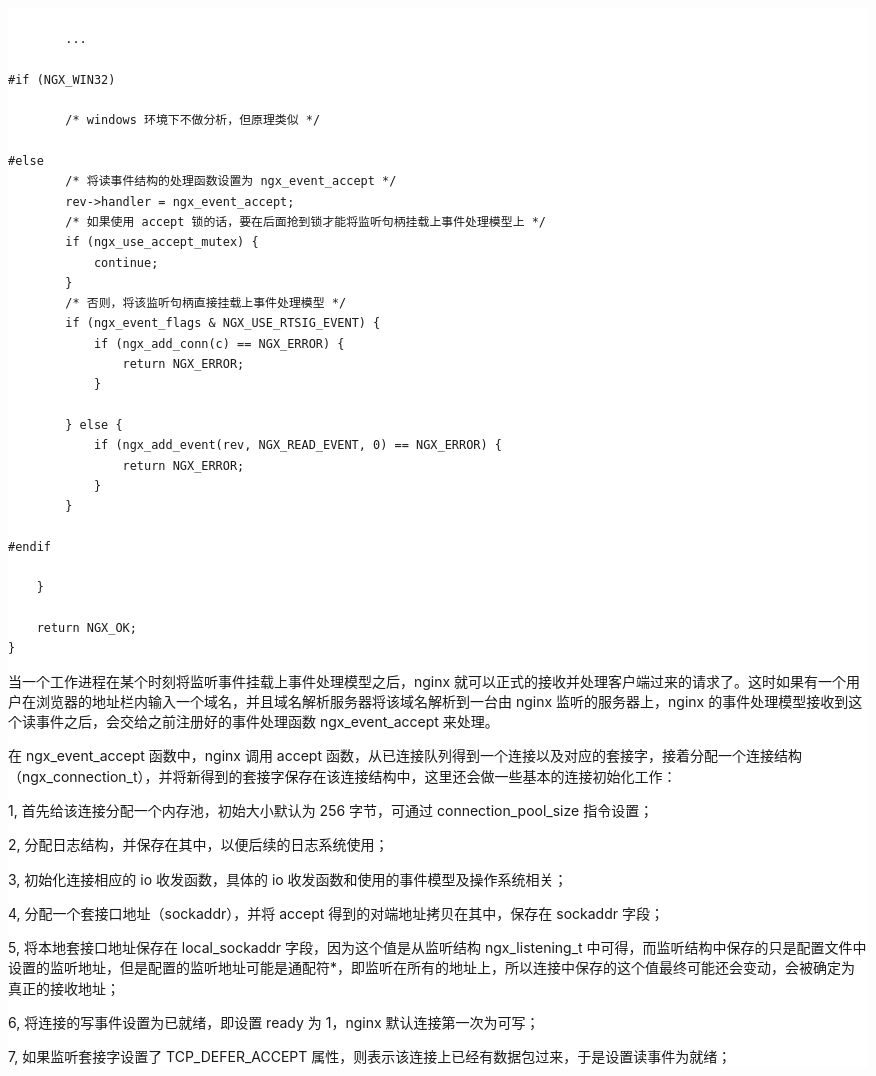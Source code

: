 ```

        ...

#if (NGX_WIN32)

        /* windows 环境下不做分析，但原理类似 */

#else
        /* 将读事件结构的处理函数设置为 ngx_event_accept */
        rev->handler = ngx_event_accept;
        /* 如果使用 accept 锁的话，要在后面抢到锁才能将监听句柄挂载上事件处理模型上 */
        if (ngx_use_accept_mutex) {
            continue;
        }
        /* 否则，将该监听句柄直接挂载上事件处理模型 */
        if (ngx_event_flags & NGX_USE_RTSIG_EVENT) {
            if (ngx_add_conn(c) == NGX_ERROR) {
                return NGX_ERROR;
            }

        } else {
            if (ngx_add_event(rev, NGX_READ_EVENT, 0) == NGX_ERROR) {
                return NGX_ERROR;
            }
        }

#endif

    }

    return NGX_OK;
}

```

当一个工作进程在某个时刻将监听事件挂载上事件处理模型之后，nginx 就可以正式的接收并处理客户端过来的请求了。这时如果有一个用户在浏览器的地址栏内输入一个域名，并且域名解析服务器将该域名解析到一台由 nginx 监听的服务器上，nginx 的事件处理模型接收到这个读事件之后，会交给之前注册好的事件处理函数 ngx_event_accept 来处理。

在 ngx_event_accept 函数中，nginx 调用 accept 函数，从已连接队列得到一个连接以及对应的套接字，接着分配一个连接结构（ngx_connection_t），并将新得到的套接字保存在该连接结构中，这里还会做一些基本的连接初始化工作：

1, 首先给该连接分配一个内存池，初始大小默认为 256 字节，可通过 connection_pool_size 指令设置；

2, 分配日志结构，并保存在其中，以便后续的日志系统使用；

3, 初始化连接相应的 io 收发函数，具体的 io 收发函数和使用的事件模型及操作系统相关；

4, 分配一个套接口地址（sockaddr），并将 accept 得到的对端地址拷贝在其中，保存在 sockaddr 字段；

5, 将本地套接口地址保存在 local_sockaddr 字段，因为这个值是从监听结构 ngx_listening_t 中可得，而监听结构中保存的只是配置文件中设置的监听地址，但是配置的监听地址可能是通配符*，即监听在所有的地址上，所以连接中保存的这个值最终可能还会变动，会被确定为真正的接收地址；

6, 将连接的写事件设置为已就绪，即设置 ready 为 1，nginx 默认连接第一次为可写；

7, 如果监听套接字设置了 TCP_DEFER_ACCEPT 属性，则表示该连接上已经有数据包过来，于是设置读事件为就绪；
